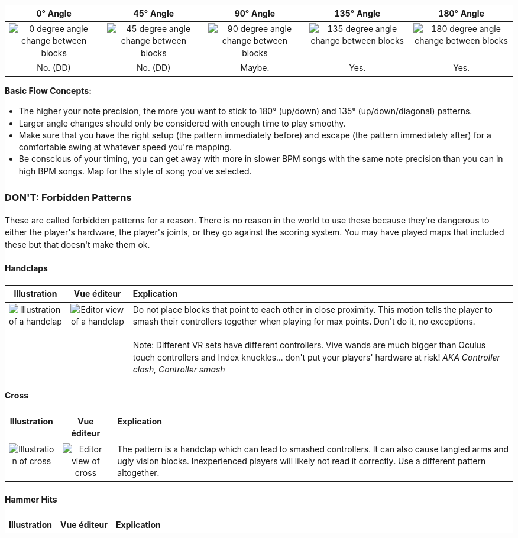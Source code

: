
|                                 0° Angle                                  |                                  45° Angle                                  |                                  90° Angle                                  |                                  135° Angle                                   |                                  180° Angle                                   |
|:-------------------------------------------------------------------------:|:---------------------------------------------------------------------------:|:---------------------------------------------------------------------------:|:-----------------------------------------------------------------------------:|:-----------------------------------------------------------------------------:|
| ![0 degree angle change between blocks](/.assets/images/mapping/0deg.png) | ![45 degree angle change between blocks](/.assets/images/mapping/45deg.png) | ![90 degree angle change between blocks](/.assets/images/mapping/90deg.png) | ![135 degree angle change between blocks](/.assets/images/mapping/135deg.png) | ![180 degree angle change between blocks](/.assets/images/mapping/180deg.png) |
|                                 No. (DD)                                  |                                  No. (DD)                                   |                                   Maybe.                                    |                                     Yes.                                      |                                     Yes.                                      |

**Basic Flow Concepts:**

- The higher your note precision, the more you want to stick to 180° (up/down) and 135° (up/down/diagonal) patterns.
- Larger angle changes should only be considered with enough time to play smoothy.
- Make sure that you have the right setup (the pattern immediately before) and escape (the pattern immediately after) for a comfortable swing at whatever speed you're mapping.
- Be conscious of your timing, you can get away with more in slower BPM songs with the same note precision than you can in high BPM songs. Map for the style of song you've selected.

### DON'T: Forbidden Patterns

These are called forbidden patterns for a reason. There is no reason in the world to use these because they're dangerous to either the player's hardware, the player's joints, or they go against the scoring system. You may have played maps that included these but that doesn't make them ok.

#### Handclaps


|                                Illustration                                 |                                  Vue éditeur                                   | Explication                                                                                                                                                                                                                                                                                                                                                                                                                             |
|:---------------------------------------------------------------------------:|:------------------------------------------------------------------------------:|:--------------------------------------------------------------------------------------------------------------------------------------------------------------------------------------------------------------------------------------------------------------------------------------------------------------------------------------------------------------------------------------------------------------------------------------- |
| ![Illustration of a handclap](/.assets/images/mapping/controller-smash.png) | ![Editor view of a handclap](/.assets/images/mapping/controller-smash-alt.png) | Do not place blocks that point to each other in close proximity. This motion tells the player to smash their controllers together when playing for max points. Don't do it, no exceptions.<br /><br />Note: Different VR sets have different controllers. Vive wands are much bigger than Oculus touch controllers and Index knuckles... don't put your players' hardware at risk! _AKA Controller clash, Controller smash_ |

#### Cross


|                        Illustration                         |                          Vue éditeur                           | Explication                                                                                                                                                                                                          |
|:-----------------------------------------------------------:|:--------------------------------------------------------------:|:-------------------------------------------------------------------------------------------------------------------------------------------------------------------------------------------------------------------- |
| ![Illustration of cross](/.assets/images/mapping/cross.png) | ![Editor view of cross](/.assets/images/mapping/cross-alt.png) | The pattern is a handclap which can lead to smashed controllers. It can also cause tangled arms and ugly vision blocks. Inexperienced players will likely not read it correctly. Use a different pattern altogether. |

#### Hammer Hits


|                              Illustration                               |                                Vue éditeur                                 | Explication                                                                                                                                                       |
|:-----------------------------------------------------------------------:|:--------------------------------------------------------------------------:|:----------------------------------------------------------------------------------------------------------------------------------------------------------------- |